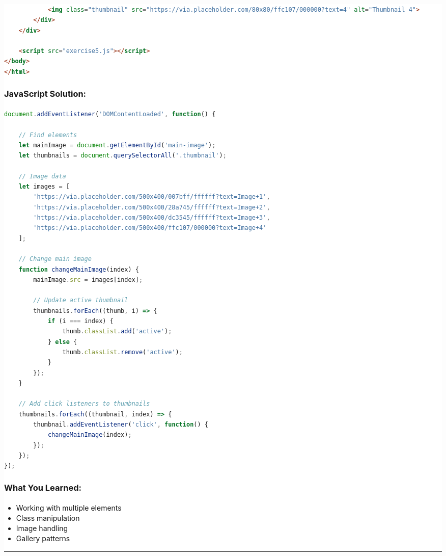 ```html
            <img class="thumbnail" src="https://via.placeholder.com/80x80/ffc107/000000?text=4" alt="Thumbnail 4">
        </div>
    </div>
    
    <script src="exercise5.js"></script>
</body>
</html>
```

### **JavaScript Solution:**
```javascript
document.addEventListener('DOMContentLoaded', function() {
    
    // Find elements
    let mainImage = document.getElementById('main-image');
    let thumbnails = document.querySelectorAll('.thumbnail');
    
    // Image data
    let images = [
        'https://via.placeholder.com/500x400/007bff/ffffff?text=Image+1',
        'https://via.placeholder.com/500x400/28a745/ffffff?text=Image+2',
        'https://via.placeholder.com/500x400/dc3545/ffffff?text=Image+3',
        'https://via.placeholder.com/500x400/ffc107/000000?text=Image+4'
    ];
    
    // Change main image
    function changeMainImage(index) {
        mainImage.src = images[index];
        
        // Update active thumbnail
        thumbnails.forEach((thumb, i) => {
            if (i === index) {
                thumb.classList.add('active');
            } else {
                thumb.classList.remove('active');
            }
        });
    }
    
    // Add click listeners to thumbnails
    thumbnails.forEach((thumbnail, index) => {
        thumbnail.addEventListener('click', function() {
            changeMainImage(index);
        });
    });
});
```

### **What You Learned:**
- Working with multiple elements
- Class manipulation
- Image handling
- Gallery patterns

---